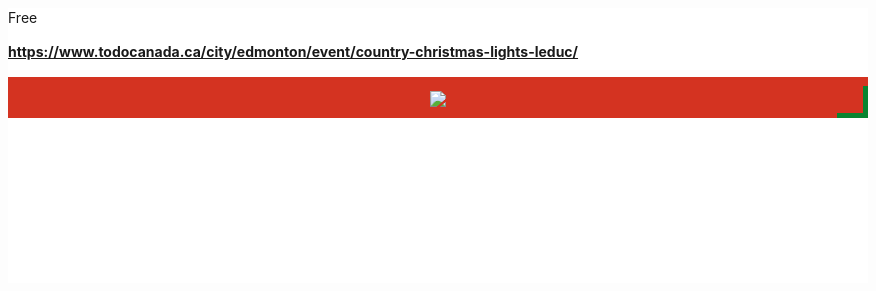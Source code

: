 Free</strong></p><p style="box-sizing: border-box;"><strong style="box-sizing: border-box;">https://www.todocanada.ca/city/edmonton/event/country-christmas-lights-leduc/</strong></p></section></section></section></section></section></section><section class="V5" style="box-sizing: border-box;" powered-by="xiumi.us"><section style="margin: 10px 0%;text-align: center;box-sizing: border-box;"><section style="margin-bottom: -2.25em;box-sizing: border-box;"><section style="padding: 5px;background-color: rgb(212, 51, 33);border-style: solid;border-width: 5px;border-radius: 0px;border-color: rgb(212, 51, 33);box-sizing: border-box;"><section class="V5" style="box-sizing: border-box;" powered-by="xiumi.us"><section style="margin-right: 0%;margin-left: 0%;box-sizing: border-box;"><section style="max-width: 100%;vertical-align: middle;display: inline-block;width: 100%;border-width: 0px;box-sizing: border-box;"><img data-ratio="0.5145833" data-src="https://mmbiz.qpic.cn/mmbiz_jpg/D1nJqnhkPyKbkusvgNSdJAxNdTIfiaESQ1iaKy8tyiaoUNoaJN7Uyb8NV75NlYAozj9ye1HLwghufzc9uzJ8YHLoA/640?wx_fmt=jpeg" data-type="jpeg" data-w="960" style="vertical-align: middle;width: 100%;box-sizing: border-box;" src="./images/image_12.jpg"></section></section></section></section></section><section style="width: 2.25em;height: 2.25em;margin-left: auto;border-bottom: 5px solid rgb(8, 132, 48);border-right: 5px solid rgb(8, 132, 48);transform: rotate(0deg);-webkit-transform: rotate(0deg);-moz-transform: rotate(0deg);-o-transform: rotate(0deg);box-sizing: border-box;"></section></section></section><section class="V5" style="box-sizing: border-box;" powered-by="xiumi.us"><section style="box-sizing: border-box;"><section style="box-sizing: border-box;"><p style="box-sizing: border-box;"><br style="box-sizing: border-box;"></p></section></section></section><section class="V5" style="box-sizing: border-box;" powered-by="xiumi.us"><section style="text-align: center;box-sizing: border-box;"><section style="display: inline-block;vertical-align: middle;width: 15%;box-sizing: border-box;"><section class="V5" style="box-sizing: border-box;" powered-by="xiumi.us"><section style="text-align: right;margin: 10px 0%;transform: translate3d(12px, 0px, 0px);-webkit-transform: translate3d(12px, 0px, 0px);-moz-transform: translate3d(12px, 0px, 0px);-o-transform: translate3d(12px, 0px, 0px);box-sizing: border-box;"><section style="max-width: 100%;vertical-align: middle;display: inline-block;box-sizing: border-box;"><svg xmlns="http://www.w3.org/2000/svg" x="0px" y="0px" viewBox="0 0 80 83" style="vertical-align: middle;max-width: 100%;box-sizing: border-box;" width="80"><g style="box-sizing: border-box;"><g style="box-sizing: border-box;"><path style="fill-rule: evenodd;clip-rule: evenodd;box-sizing: border-box;" d="M65,82.7c-4.5,0-8.8-2-11.8-5.4c-2.1-2.3-3.3-5.1-3.8-7.9    c-2.8-0.6-5.4-2-7.4-4.3c-4.8-5.4-4.5-13.7,0.8-18.5c2.3-2.1,5.3-3.3,8.5-3.3c0.7,0,1.4,0.1,2.1,0.2c0.7-2.3,1.9-4.3,3.7-5.9    c2.4-2.2,5.5-3.4,8.8-3.4c3.9,0,7.6,1.7,10.2,4.6c4.4,5,4.7,12.3,0.8,17.5c-0.2,0.3-0.4,0.5-0.7,0.7c5.5,6.5,5.1,16.2-1.1,21.9    C72.3,81.3,68.7,82.7,65,82.7z" fill="rgb(255, 255, 255)"></path><path style="fill-rule: evenodd;clip-rule: evenodd;box-sizing: border-box;" d="M33.7,83c-1,0-2-0.4-2.8-1.1c-1.8-1.6-3.2-2.2-3.8-2.2    c-0.1,0-0.2,0-0.6,0.4c-0.8,1-2,1.6-3.2,1.6c-0.1,0-0.1,0-0.2,0c-1.3-0.1-2.5-0.8-3.3-1.9c-1.9-2.9-3.4-3.3-4.7-3.3    c-0.2,0-0.3,0-0.5,0c-0.1,0-0.2,0-0.3,0c-1.8,0-3.4-1.2-3.9-3c-0.5-1.9,0.4-3.9,2.1-4.7l0.5-0.3c0.7-0.3,2-1,2.3-1.4l0,0    c0,0,0-0.3-0.2-0.9c-0.5-1.5-0.1-3.1,1-4.2c0.8-0.8,1.8-1.2,2.9-1.2c0.5,0,0.9,0.1,1.4,0.2c1,0.4,1.6,0.4,2,0.4    c0.4,0,1.4,0,2.1-3.1c0.3-1.4,1.3-2.5,2.6-3c0.4-0.2,0.9-0.2,1.4-0.2c0.9,0,1.8,0.3,2.5,0.9c2.5,1.9,3.8,2.3,4.4,2.3    c0.2,0,0.7,0,1.5-0.9c0.3-0.3,0.6-0.6,1-0.8c-0.9-0.3-1.7-1-2.2-1.9c-1.4-2.5-3.7-3.7-6.9-3.7c-2.2,0-4.6,0.5-7.1,1.6    c-0.5,0.2-1,0.3-1.5,0.3c-0.8,0-1.6-0.2-2.3-0.7c-1.1-0.8-1.8-2-1.8-3.4c0-2.3-0.3-5.3-1.9-6.9c-1-1-2.6-1.5-4.8-1.5    c-0.3,0-0.6,0-0.9,0c-0.1,0-0.2,0-0.2,0c-1.4,0-2.8-0.8-3.5-2c-0.8-1.3-0.7-3,0.1-4.3c1.6-2.5,1.1-3.6-3-7.2l-0.7-0.6    c-1.5-1.3-1.8-3.5-0.7-5.2c0.8-1.2,2.1-1.9,3.5-1.9c0.5,0,1,0.1,1.5,0.3c1.2,0.5,2.3,0.7,3.4,0.7c2.3,0,4.6-1.1,7-3.4    c0.8-0.7,1.8-1.1,2.8-1.1c0.3,0,0.6,0,0.8,0.1c1.3,0.3,2.4,1.2,2.9,2.4c0.8,1.8,1.9,2.6,3.7,2.6c1.7,0,3.8-0.6,6.2-1.8    c0.6-0.3,1.2-0.4,1.8-0.4c1.5,0,2.9,0.8,3.6,2.2c0.2,0.4,0.4,0.7,0.6,1.1c1.1-1.3,1.7-2.6,1.7-3.4c0-0.2,0-0.7-0.9-1.5    c-1-0.9-1.5-2.2-1.3-3.5c0.2-1.3,0.9-2.5,2.1-3.1c3.7-2.1,4.2-4.2,4.1-6.2c-0.1-2,1.2-3.7,3.2-4.2C47.5,0,47.8,0,48.2,0    c1.6,0,3.1,0.9,3.7,2.5l0.3,0.7c1.2,2.8,1.7,3.6,2.5,3.6c0.2,0,0.5,0,0.9-0.1c0.3-0.1,0.7-0.1,1-0.1c1.2,0,2.3,0.5,3.1,1.4    c1,1.1,1.3,2.8,0.7,4.2c-0.5,1.2-0.9,2.8-0.4,3.9c0.6,1.3,2.5,2.1,4,2.6c1.3,0.4,2.3,1.5,2.6,2.8c0.4,1.3,0.1,2.7-0.8,3.7    c-4.4,5.1-2.1,7.7-1.1,8.8c1,1.1,1.3,2.6,0.9,3.9c-0.4,1.4-1.5,2.4-2.9,2.8c-3.6,0.9-5.2,2.6-5.5,3.8c-0.4,1.7-1.8,2.9-3.4,3.1    c-0.2,0-0.4,0-0.5,0c-0.6,0-1.1-0.1-1.7-0.4c-0.7,1.1-1.8,1.8-3.1,2c-3.4,0.3-4.6,3.5-4.9,4.9c-0.3,1.1-1,2.1-2,2.6    c1.2,0.4,2.1,1.4,2.5,2.5c0.8,2.4,1.8,3.7,3.1,4c1.6,0.3,2.9,1.6,3.2,3.3c0.1,0.3,0.1,0.6,0.1,0.9c0.4,1.1,0.4,2.3-0.2,3.3    c-0.4,0.8-1,1.4-1.8,1.9c-1.3,1.1-1.2,1.6-1.1,1.9c0.2,1.3-0.2,2.7-1.2,3.7c-0.8,0.7-1.8,1.1-2.8,1.1c-0.3,0-0.6,0-0.9-0.1    c-0.5-0.1-1-0.2-1.4-0.2c-1.1,0-2,0.4-4,2.7C36.1,82.5,35.1,83,34,83C33.9,83,33.8,83,33.7,83z" fill="rgb(255, 255, 255)"></path>